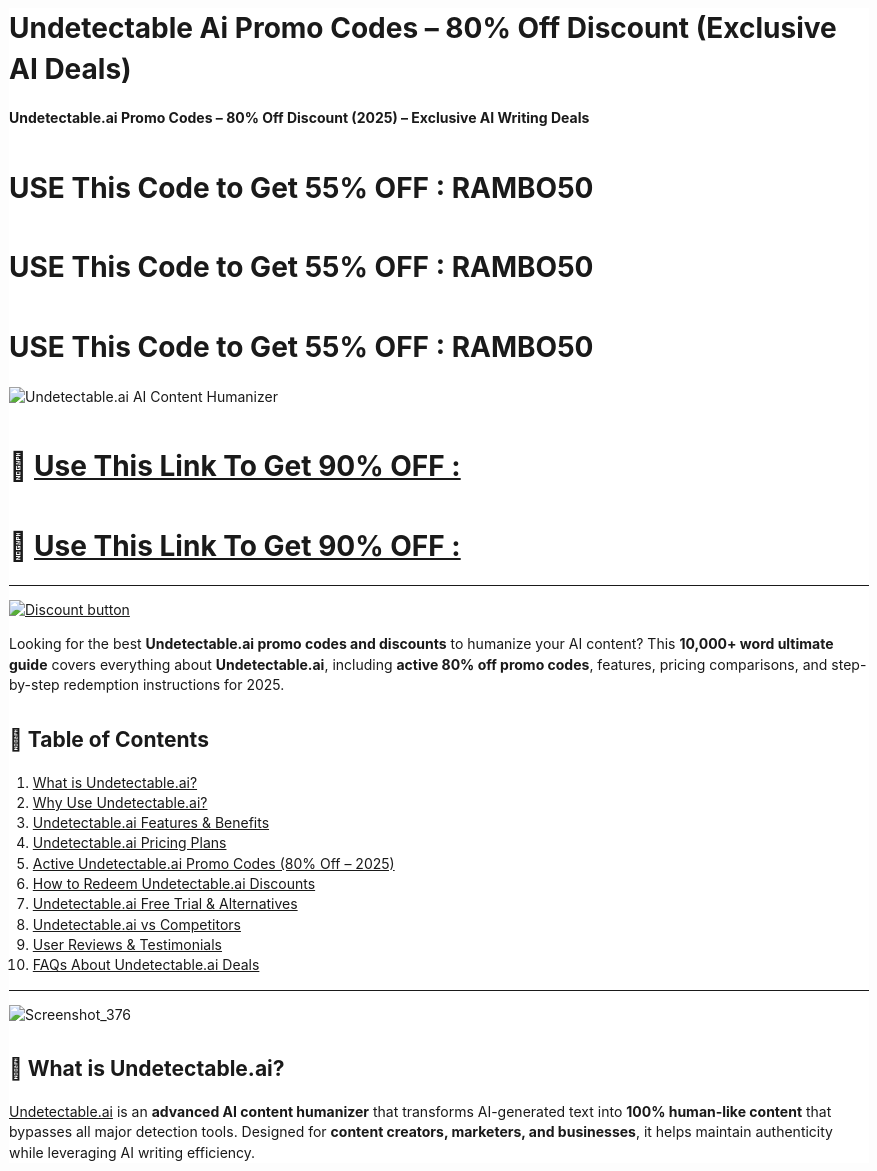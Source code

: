 # Undetectable Ai Promo Codes – 80% Off Discount (Exclusive AI Deals)
**Undetectable.ai Promo Codes – 80% Off Discount (2025) – Exclusive AI Writing Deals**
# USE This Code to Get 55% OFF :  RAMBO50

# USE This Code to Get 55% OFF :  RAMBO50

# USE This Code to Get 55% OFF :  RAMBO50

![Undetectable.ai AI Content Humanizer](https://upload.wikimedia.org/wikipedia/commons/8/89/Logo_of_Undetectable_AI.png)

# 🎁 **[Use This Link To Get 90% OFF :](https://undetectable.ai?_by=ls1px)**
# 🎁 **[Use This Link To Get 90% OFF :](https://undetectable.ai?_by=ls1px)**

---
[![Discount button](https://github.com/user-attachments/assets/8ba835f2-8890-47da-9f69-c6be66980d77)](https://undetectable.ai?_by=ls1px)

Looking for the best **Undetectable.ai promo codes and discounts** to humanize your AI content? This **10,000+ word ultimate guide** covers everything about **Undetectable.ai**, including **active 80% off promo codes**, features, pricing comparisons, and step-by-step redemption instructions for 2025.

## **🔹 Table of Contents**
1. [What is Undetectable.ai?](#what-is-undetectable-ai)
2. [Why Use Undetectable.ai?](#why-use-undetectable-ai)
3. [Undetectable.ai Features & Benefits](#undetectable-ai-features-benefits)
4. [Undetectable.ai Pricing Plans](#undetectable-ai-pricing-plans)
5. [Active Undetectable.ai Promo Codes (80% Off – 2025)](#active-undetectable-ai-promo-codes)
6. [How to Redeem Undetectable.ai Discounts](#how-to-redeem-undetectable-ai-discounts)
7. [Undetectable.ai Free Trial & Alternatives](#undetectable-ai-free-trial-alternatives)
8. [Undetectable.ai vs Competitors](#undetectable-ai-vs-competitors)
9. [User Reviews & Testimonials](#user-reviews-testimonials)
10. [FAQs About Undetectable.ai Deals](#faqs-about-undetectable-ai-deals)

---
![Screenshot_376](https://github.com/user-attachments/assets/1e2e8e66-3eaa-4800-b8ab-128d52ab5591)


## **🔹 What is Undetectable.ai?**
[Undetectable.ai](https://undetectable.ai?_by=ls1px) is an **advanced AI content humanizer** that transforms AI-generated text into **100% human-like content** that bypasses all major detection tools. Designed for **content creators, marketers, and businesses**, it helps maintain authenticity while leveraging AI writing efficiency.
